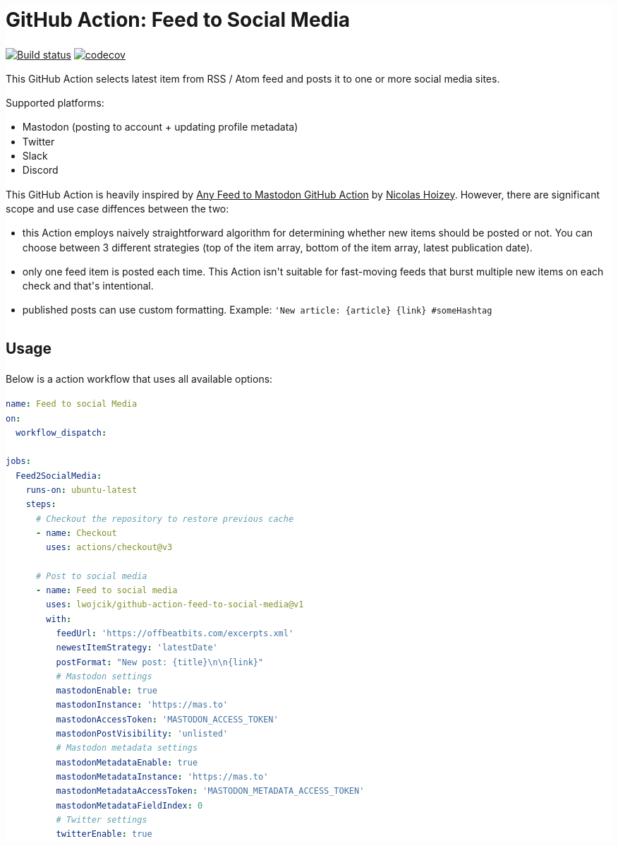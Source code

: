 # GitHub Action: Feed to Social Media

[![Build status](https://ci.appveyor.com/api/projects/status/d8i9g7c4ya7sr03p/branch/main?svg=true)](https://ci.appveyor.com/project/lwojcik/github-action-feed-to-social-media/branch/main) [![codecov](https://codecov.io/github/lwojcik/github-action-feed-to-social-media/branch/main/graph/badge.svg?token=VkGBrPHbWA)](https://codecov.io/github/lwojcik/github-action-feed-to-social-media)

This GitHub Action selects latest item from RSS / Atom feed and posts it to one or more social media sites.

Supported platforms:

- Mastodon (posting to account + updating profile metadata)
- Twitter
- Slack
- Discord

This GitHub Action is heavily inspired by [Any Feed to Mastodon GitHub Action](https://github.com/nhoizey/github-action-feed-to-mastodon) by [Nicolas Hoizey](https://github.com/nhoizey/github-action-feed-to-mastodon). However, there are significant scope and use case diffences between the two:

- this Action employs naively straightforward algorithm for determining whether new items should be posted or not. You can choose between 3 different strategies (top of the item array, bottom of the item array, latest publication date).

- only one feed item is posted each time. This Action isn't suitable for fast-moving feeds that burst multiple new items on each check and that's intentional.

- published posts can use custom formatting. Example: `'New article: {article} {link} #someHashtag`

## Usage

Below is a action workflow that uses all available options:

```yaml
name: Feed to social Media
on:
  workflow_dispatch:

jobs:
  Feed2SocialMedia:
    runs-on: ubuntu-latest
    steps:
      # Checkout the repository to restore previous cache
      - name: Checkout
        uses: actions/checkout@v3

      # Post to social media
      - name: Feed to social media
        uses: lwojcik/github-action-feed-to-social-media@v1
        with:
          feedUrl: 'https://offbeatbits.com/excerpts.xml'
          newestItemStrategy: 'latestDate'
          postFormat: "New post: {title}\n\n{link}"
          # Mastodon settings
          mastodonEnable: true
          mastodonInstance: 'https://mas.to'
          mastodonAccessToken: 'MASTODON_ACCESS_TOKEN'
          mastodonPostVisibility: 'unlisted'
          # Mastodon metadata settings
          mastodonMetadataEnable: true
          mastodonMetadataInstance: 'https://mas.to'
          mastodonMetadataAccessToken: 'MASTODON_METADATA_ACCESS_TOKEN'
          mastodonMetadataFieldIndex: 0
          # Twitter settings
          twitterEnable: true
```